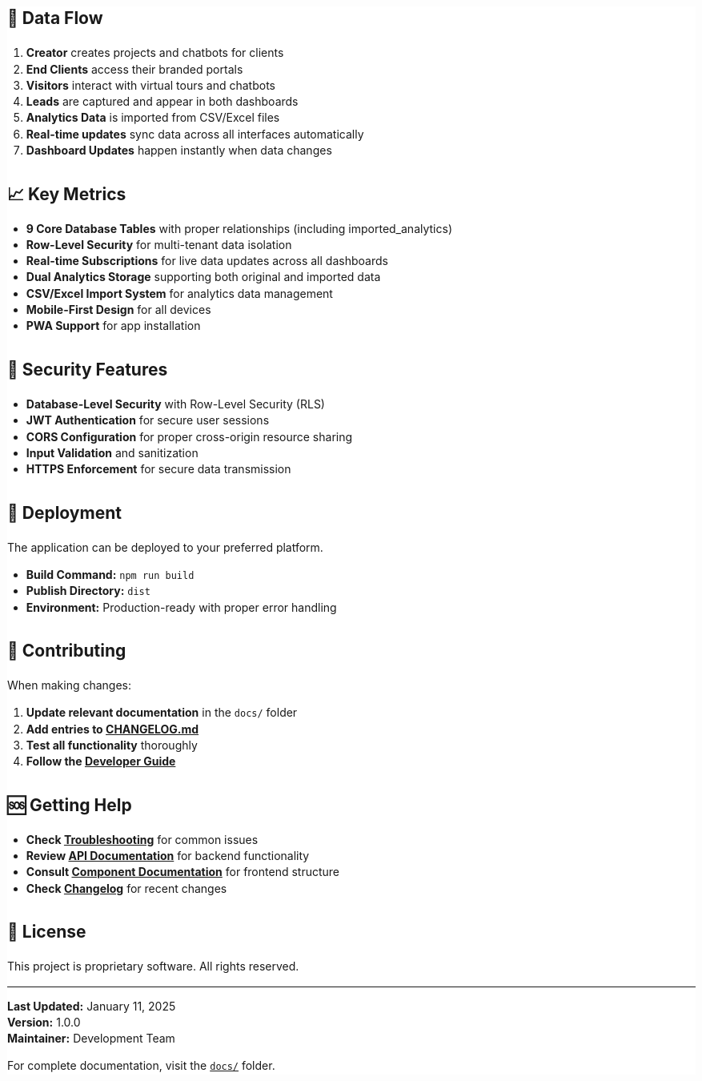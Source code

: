 ## 🔄 Data Flow

1. **Creator** creates projects and chatbots for clients
2. **End Clients** access their branded portals
3. **Visitors** interact with virtual tours and chatbots
4. **Leads** are captured and appear in both dashboards
5. **Analytics Data** is imported from CSV/Excel files
6. **Real-time updates** sync data across all interfaces automatically
7. **Dashboard Updates** happen instantly when data changes

## 📈 Key Metrics

- **9 Core Database Tables** with proper relationships (including imported_analytics)
- **Row-Level Security** for multi-tenant data isolation
- **Real-time Subscriptions** for live data updates across all dashboards
- **Dual Analytics Storage** supporting both original and imported data
- **CSV/Excel Import System** for analytics data management
- **Mobile-First Design** for all devices
- **PWA Support** for app installation

## 🔐 Security Features

- **Database-Level Security** with Row-Level Security (RLS)
- **JWT Authentication** for secure user sessions
- **CORS Configuration** for proper cross-origin resource sharing
- **Input Validation** and sanitization
- **HTTPS Enforcement** for secure data transmission

## 🚀 Deployment

The application can be deployed to your preferred platform.

- **Build Command:** `npm run build`
- **Publish Directory:** `dist`
- **Environment:** Production-ready with proper error handling

## 📝 Contributing

When making changes:

1. **Update relevant documentation** in the `docs/` folder
2. **Add entries to [CHANGELOG.md](./docs/CHANGELOG.md)**
3. **Test all functionality** thoroughly
4. **Follow the [Developer Guide](./docs/DEVELOPER_GUIDE.md)**

## 🆘 Getting Help

- **Check [Troubleshooting](./docs/TROUBLESHOOTING.md)** for common issues
- **Review [API Documentation](./docs/API.md)** for backend functionality
- **Consult [Component Documentation](./docs/COMPONENTS.md)** for frontend structure
- **Check [Changelog](./docs/CHANGELOG.md)** for recent changes

## 📄 License

This project is proprietary software. All rights reserved.

---

**Last Updated:** January 11, 2025  
**Version:** 1.0.0  
**Maintainer:** Development Team

For complete documentation, visit the [`docs/`](./docs/) folder.
